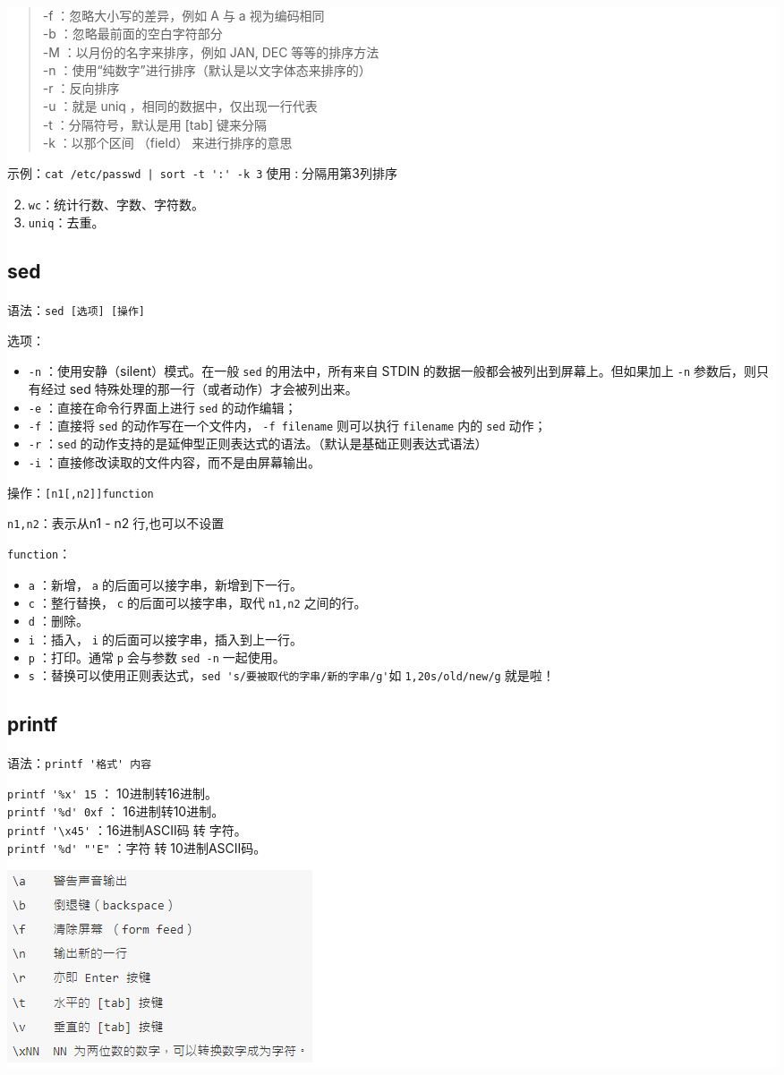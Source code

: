 > -f ：忽略大小写的差异，例如 A 与 a 视为编码相同 <br>
> -b ：忽略最前面的空白字符部分 <br>
> -M ：以月份的名字来排序，例如 JAN, DEC 等等的排序方法<br>
> -n ：使用“纯数字”进行排序（默认是以文字体态来排序的）<br>
> -r ：反向排序<br>
> -u ：就是 uniq ，相同的数据中，仅出现一行代表 <br>
> -t ：分隔符号，默认是用 [tab] 键来分隔<br>
> -k ：以那个区间 （field） 来进行排序的意思 <br>

示例：`cat /etc/passwd | sort -t ':' -k 3` 使用 : 分隔用第3列排序

2. `wc`：统计行数、字数、字符数。
3. `uniq`：去重。

## sed

语法：`sed [选项] [操作]`

选项：

* `-n`  ：使用安静（silent）模式。在一般 `sed` 的用法中，所有来自 STDIN 的数据一般都会被列出到屏幕上。但如果加上 `-n` 参数后，则只有经过 sed 特殊处理的那一行（或者动作）才会被列出来。
* `-e`  ：直接在命令行界面上进行 `sed` 的动作编辑；
* `-f`  ：直接将 `sed` 的动作写在一个文件内， `-f filename` 则可以执行 `filename` 内的 `sed` 动作；
* `-r`  ：`sed` 的动作支持的是延伸型正则表达式的语法。（默认是基础正则表达式语法）
* `-i`  ：直接修改读取的文件内容，而不是由屏幕输出。

操作：`[n1[,n2]]function`

`n1,n2`：表示从n1 - n2 行,也可以不设置

`function`：

* `a`   ：新增， `a` 的后面可以接字串，新增到下一行。
* `c`   ：整行替换， `c` 的后面可以接字串，取代 `n1,n2` 之间的行。
* `d`   ：删除。
* `i`   ：插入， `i` 的后面可以接字串，插入到上一行。
* `p`   ：打印。通常 `p` 会与参数 `sed -n` 一起使用。
* `s`   ：替换可以使用正则表达式，`sed 's/要被取代的字串/新的字串/g'`如 `1,20s/old/new/g` 就是啦！

## printf

语法：`printf '格式' 内容`

`printf '%x' 15` ： 10进制转16进制。<br>
`printf '%d' 0xf` ： 16进制转10进制。<br>
`printf '\x45'` ：16进制ASCII码 转 字符。<br>
`printf '%d' "'E"` ：字符 转 10进制ASCII码。<br>

![161](assets/161.png)
